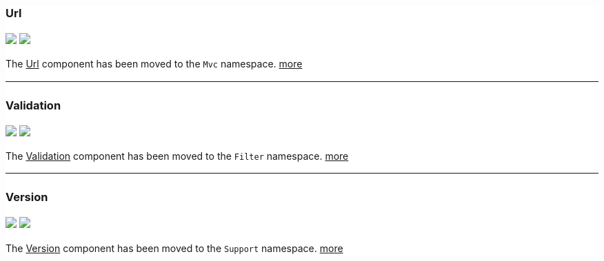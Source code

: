 
### Url

![](/assets/images/status-changes-required-red.svg) [![](/assets/images/status-docs.svg)](mvc-url)

The [Url](mvc-url) component has been moved to the `Mvc` namespace. [more](#mvc)

---

### Validation

![](/assets/images/status-changes-required-red.svg) [![](/assets/images/status-docs.svg)](filter-validation)

The [Validation](filter-validation) component has been moved to the `Filter` namespace. [more](#filter)

---

### Version

![](/assets/images/status-changes-required-red.svg) [![](/assets/images/status-docs.svg)](support-version)

The [Version](support-version) component has been moved to the `Support` namespace. [more](#support)


[php-support]: https://www.php.net/supported-versions.php
[proxy-psr3]: https://github.com/phalcon/proxy-psr3
[zephir-phar]: https://github.com/phalcon/zephir/releases
